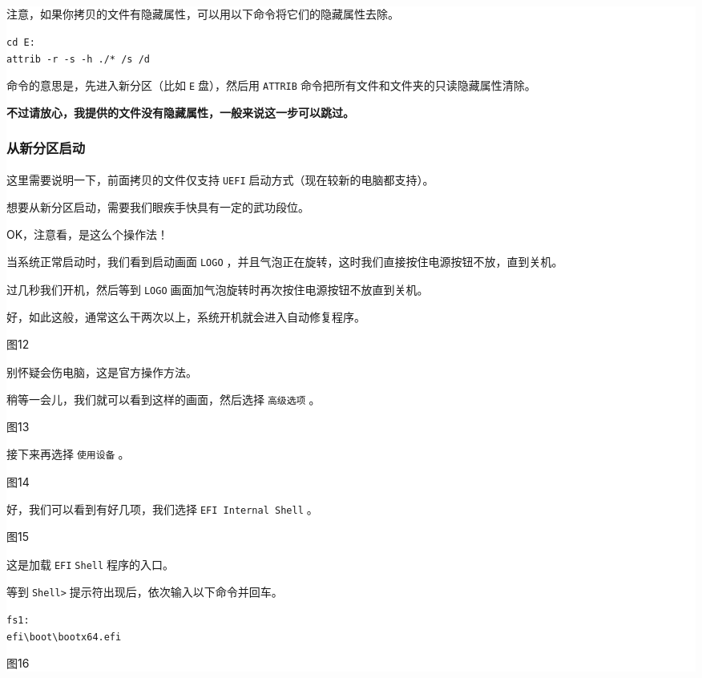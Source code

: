 



注意，如果你拷贝的文件有隐藏属性，可以用以下命令将它们的隐藏属性去除。

```
cd E:
attrib -r -s -h ./* /s /d
```

命令的意思是，先进入新分区（比如 `E` 盘），然后用 `ATTRIB` 命令把所有文件和文件夹的只读隐藏属性清除。

**不过请放心，我提供的文件没有隐藏属性，一般来说这一步可以跳过。**





### 从新分区启动

这里需要说明一下，前面拷贝的文件仅支持 `UEFI` 启动方式（现在较新的电脑都支持）。

想要从新分区启动，需要我们眼疾手快具有一定的武功段位。

OK，注意看，是这么个操作法！



当系统正常启动时，我们看到启动画面 `LOGO` ，并且气泡正在旋转，这时我们直接按住电源按钮不放，直到关机。

过几秒我们开机，然后等到 `LOGO` 画面加气泡旋转时再次按住电源按钮不放直到关机。

好，如此这般，通常这么干两次以上，系统开机就会进入自动修复程序。

图12



别怀疑会伤电脑，这是官方操作方法。

稍等一会儿，我们就可以看到这样的画面，然后选择 `高级选项` 。

图13



接下来再选择 `使用设备` 。

图14



好，我们可以看到有好几项，我们选择 `EFI Internal Shell` 。

图15



这是加载 `EFI`  `Shell` 程序的入口。

等到 `Shell>` 提示符出现后，依次输入以下命令并回车。

```
fs1:
efi\boot\bootx64.efi
```

图16
